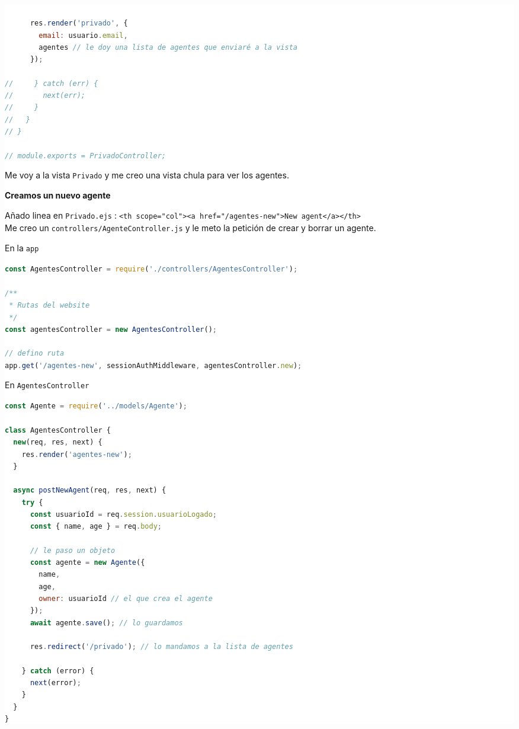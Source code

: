 ```js

      res.render('privado', {
        email: usuario.email,
        agentes // le doy una lista de agentes que enviaré a la vista
      });

//     } catch (err) {
//       next(err);
//     }
//   }
// }

// module.exports = PrivadoController;
```

Me voy a la vista `Privado` y me creo una vista chula para ver los agentes.


**Creamos un nuevo agente**

Añado linea en `Privado.ejs` : `<th scope="col"><a href="/agentes-new">New agent</a></th>`  
Me creo un `controllers/AgenteController.js` y le meto la petición de crear y borrar un agente.

En la `app`

```js
const AgentesController = require('./controllers/AgentesController');

/**
 * Rutas del website
 */
const agentesController = new AgentesController();

// defino ruta
app.get('/agentes-new', sessionAuthMiddleware, agentesController.new);
```

En `AgentesController` 

```js
const Agente = require('../models/Agente');

class AgentesController {
  new(req, res, next) {
    res.render('agentes-new');
  }

  async postNewAgent(req, res, next) {
    try {
      const usuarioId = req.session.usuarioLogado;
      const { name, age } = req.body;
      
      // le paso un objeto
      const agente = new Agente({ 
        name,
        age,
        owner: usuarioId // el que crea el agente
      });
      await agente.save(); // lo guardamos

      res.redirect('/privado'); // lo mandamos a la lista de agentes

    } catch (error) {
      next(error);
    }
  }
}
```